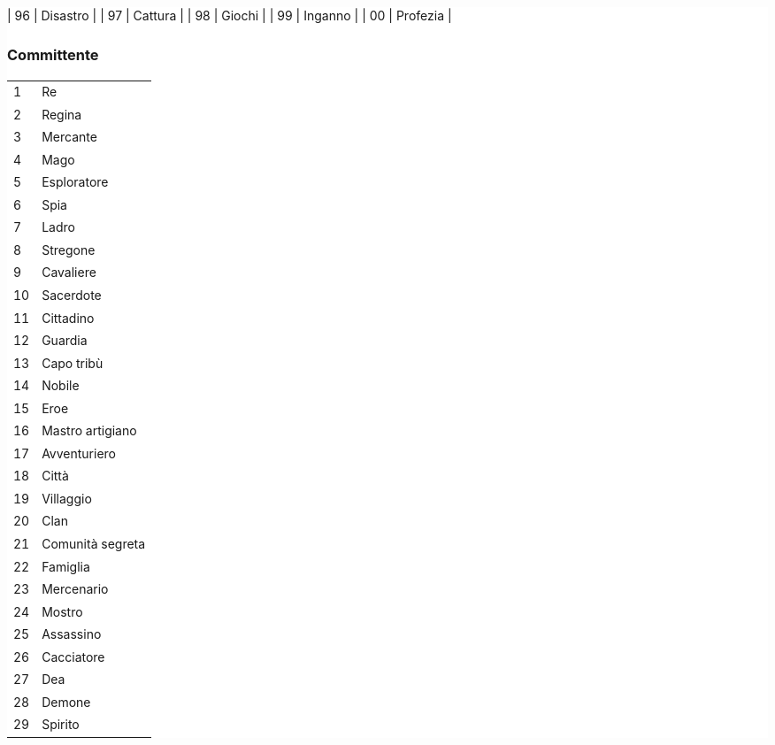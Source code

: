 | 96  | Disastro        |
| 97  | Cattura         |
| 98  | Giochi          |
| 99  | Inganno         |
| 00  | Profezia        |

### Committente

|     |                          |
|-----|--------------------------|
| 1   | Re                       |
| 2   | Regina                   |
| 3   | Mercante                 |
| 4   | Mago                     |
| 5   | Esploratore              |
| 6   | Spia                     |
| 7   | Ladro                    |
| 8   | Stregone                 |
| 9   | Cavaliere                |
| 10  | Sacerdote                |
| 11  | Cittadino                |
| 12  | Guardia                  |
| 13  | Capo tribù               |
| 14  | Nobile                   |
| 15  | Eroe                     |
| 16  | Mastro artigiano         |
| 17  | Avventuriero             |
| 18  | Città                    |
| 19  | Villaggio                |
| 20  | Clan                     |
| 21  | Comunità segreta         |
| 22  | Famiglia                 |
| 23  | Mercenario               |
| 24  | Mostro                   |
| 25  | Assassino                |
| 26  | Cacciatore               |
| 27  | Dea                      |
| 28  | Demone                   |
| 29  | Spirito                  |